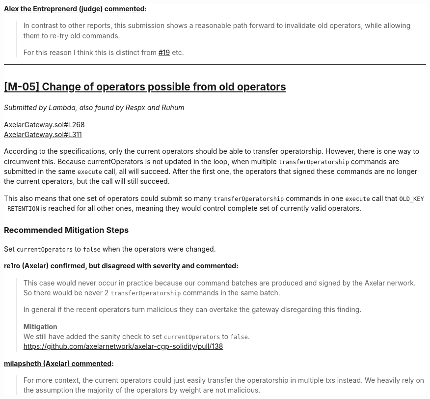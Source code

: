 **[Alex the Entreprenerd (judge) commented](https://github.com/code-423n4/2022-07-axelar-findings/issues/156#issuecomment-1238533547):**
 > In contrast to other reports, this submission shows a reasonable path forward to invalidate old operators, while allowing them to re-try old commands.
> 
> For this reason I think this is distinct from [#19](https://github.com/code-423n4/2022-07-axelar-findings/issues/19) etc.



***

## [[M-05] Change of operators possible from old operators](https://github.com/code-423n4/2022-07-axelar-findings/issues/19)
_Submitted by Lambda, also found by Respx and Ruhum_

[AxelarGateway.sol#L268](https://github.com/code-423n4/2022-07-axelar/blob/3373c48a71c07cfce856b53afc02ef4fc2357f8c/contracts/AxelarGateway.sol#L268)<br>
[AxelarGateway.sol#L311](https://github.com/code-423n4/2022-07-axelar/blob/3373c48a71c07cfce856b53afc02ef4fc2357f8c/contracts/AxelarGateway.sol#L311)<br>

According to the specifications, only the current operators should be able to transfer operatorship. However, there is one way to circumvent this. Because currentOperators is not updated in the loop, when multiple `transferOperatorship` commands are submitted in the same `execute` call, all will succeed. After the first one, the operators that signed these commands are no longer the current operators, but the call will still succeed.

This also means that one set of operators could submit so many `transferOperatorship` commands in one `execute` call that `OLD_KEY_RETENTION` is reached for all other ones, meaning they would control complete set of currently valid operators.

### Recommended Mitigation Steps

Set `currentOperators` to `false` when the operators were changed.

**[re1ro (Axelar) confirmed, but disagreed with severity and commented](https://github.com/code-423n4/2022-07-axelar-findings/issues/19#issuecomment-1205925612):**
 > This case would never occur in practice because our command batches are produced and signed by the Axelar nerwork.
> So there would be never 2 `transferOperatorship` commands in the same batch. 
> 
> In general if the recent operators turn malicious they can overtake the gateway disregarding this finding.
> 
> **Mitigation**<br>
> We still have added the sanity check to set `currentOperators` to `false`.<br>
> https://github.com/axelarnetwork/axelar-cgp-solidity/pull/138

**[milapsheth (Axelar) commented](https://github.com/code-423n4/2022-07-axelar-findings/issues/19#issuecomment-1226049092):**
 > For more context, the current operators could just easily transfer the operatorship in multiple txs instead. We heavily rely on the assumption the majority of the operators by weight are not malicious.
